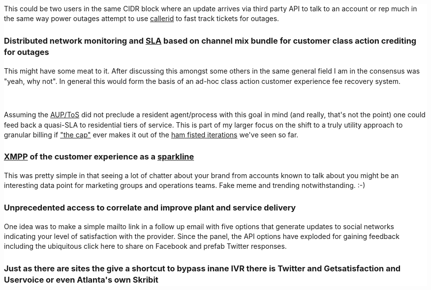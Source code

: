 

This could be two users in the same CIDR block where an update arrives via third party API to talk to an account or rep much in the same way power outages attempt to use [callerid](http://en.wikipedia.org/wiki/Caller_ID) to fast track tickets for outages.




### Distributed network monitoring and [SLA](http://en.wikipedia.org/wiki/Service_level_agreement) based on channel mix bundle for customer class action crediting for outages




This might have some meat to it.  After discussing this amongst some others in the same general field I am in the consensus was "yeah, why not".  In general this would form the basis of an ad-hoc class action customer experience fee recovery system.




 




Assuming the [AUP/ToS](http://en.wikipedia.org/wiki/Terms_of_Service) did not preclude a resident agent/process with this goal in mind (and really, that's not the point) one could feed back a quasi-SLA to residential tiers of service.  This is part of my larger focus on the shift to a truly utility approach to granular billing if ["the cap"](http://en.wikipedia.org/wiki/Bandwidth_cap) ever makes it out of the [ham fisted iterations](http://fudge.org/bandwidth-caps-are-broken) we've seen so far.




### [XMPP](http://en.wikipedia.org/wiki/Xmpp) of the customer experience as a [sparkline](http://en.wikipedia.org/wiki/Sparkline)




This was pretty simple in that seeing a lot of chatter about your brand from accounts known to talk about you might be an interesting data point for marketing groups and operations teams.  Fake meme and trending notwithstanding. :-)




### Unprecedented access to correlate and improve plant and service delivery




One idea was to make a simple mailto link in a follow up email with five options that generate updates to social networks indicating your level of satisfaction with the provider.  Since the panel, the API options have exploded for gaining feedback including the ubiquitous click here to share on Facebook and prefab Twitter responses.




### Just as there are sites the give a shortcut to bypass inane IVR there is Twitter and Getsatisfaction and Uservoice or even Atlanta's own Skribit

